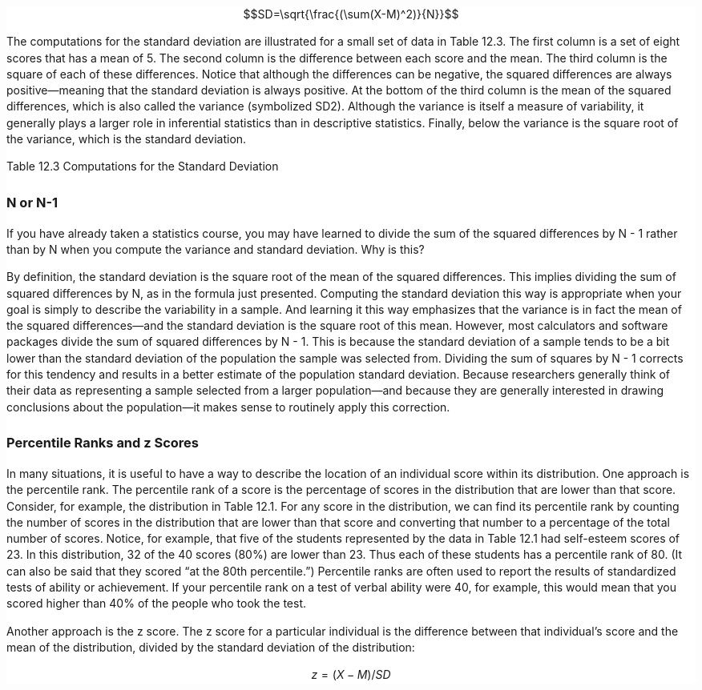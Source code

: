 $$SD=\sqrt{\frac{(\sum(X-M)^2)}{N}}$$

The computations for the standard deviation are illustrated for a small set of data in Table 12.3. The first column is a set of eight scores that has a mean of 5. The second column is the difference between each score and the mean. The third column is the square of each of these differences. Notice that although the differences can be negative, the squared differences are always positive—meaning that the standard deviation is always positive. At the bottom of the third column is the mean of the squared differences, which is also called the variance (symbolized SD2). Although the variance is itself a measure of variability, it generally plays a larger role in inferential statistics than in descriptive statistics. Finally, below the variance is the square root of the variance, which is the standard deviation.

Table 12.3 Computations for the Standard Deviation

### N or N-1

If you have already taken a statistics course, you may have learned to divide the sum of the squared differences by N - 1 rather than by N when you compute the variance and standard deviation. Why is this?

By definition, the standard deviation is the square root of the mean of the squared differences. This implies dividing the sum of squared differences by N, as in the formula just presented. Computing the standard deviation this way is appropriate when your goal is simply to describe the variability in a sample. And learning it this way emphasizes that the variance is in fact the mean of the squared differences—and the standard deviation is the square root of this mean. However, most calculators and software packages divide the sum of squared differences by N - 1. This is because the standard deviation of a sample tends to be a bit lower than the standard deviation of the population the sample was selected from. Dividing the sum of squares by N - 1 corrects for this tendency and results in a better estimate of the population standard deviation. Because researchers generally think of their data as representing a sample selected from a larger population—and because they are generally interested in drawing conclusions about the population—it makes sense to routinely apply this correction.

### Percentile Ranks and z Scores

In many situations, it is useful to have a way to describe the location of an individual score within its distribution. One approach is the percentile rank. The percentile rank of a score is the percentage of scores in the distribution that are lower than that score. Consider, for example, the distribution in Table 12.1. For any score in the distribution, we can find its percentile rank by counting the number of scores in the distribution that are lower than that score and converting that number to a percentage of the total number of scores. Notice, for example, that five of the students represented by the data in Table 12.1 had self-esteem scores of 23. In this distribution, 32 of the 40 scores (80%) are lower than 23. Thus each of these students has a percentile rank of 80. (It can also be said that they scored “at the 80th percentile.”) Percentile ranks are often used to report the results of standardized tests of ability or achievement. If your percentile rank on a test of verbal ability were 40, for example, this would mean that you scored higher than 40% of the people who took the test.

Another approach is the z score. The z score for a particular individual is the difference between that individual’s score and the mean of the distribution, divided by the standard deviation of the distribution:

$$z = (X-M)/SD$$
